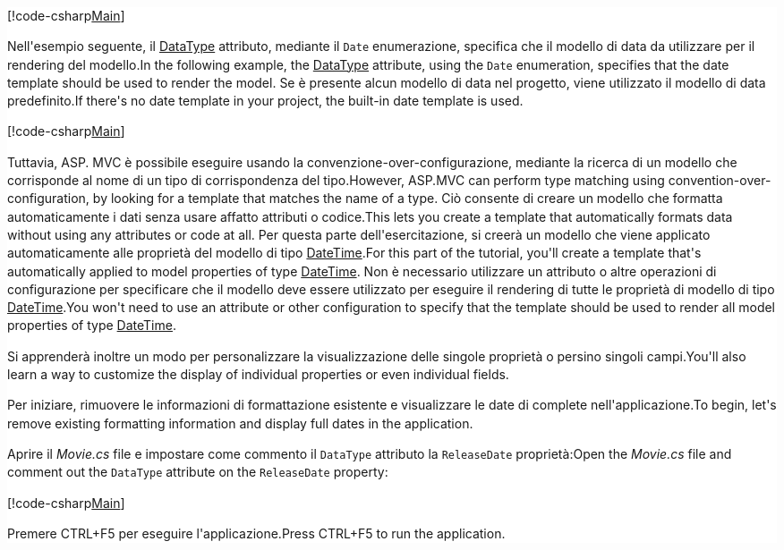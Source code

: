 [!code-csharp[Main](using-the-html5-and-jquery-ui-datepicker-popup-calendar-with-aspnet-mvc-part-2/samples/sample1.cs)]

<span data-ttu-id="a529c-109">Nell'esempio seguente, il [DataType](https://msdn.microsoft.com/en-us/library/system.componentmodel.dataannotations.datatype.aspx) attributo, mediante il `Date` enumerazione, specifica che il modello di data da utilizzare per il rendering del modello.</span><span class="sxs-lookup"><span data-stu-id="a529c-109">In the following example, the [DataType](https://msdn.microsoft.com/en-us/library/system.componentmodel.dataannotations.datatype.aspx) attribute, using the `Date` enumeration, specifies that the date template should be used to render the model.</span></span> <span data-ttu-id="a529c-110">Se è presente alcun modello di data nel progetto, viene utilizzato il modello di data predefinito.</span><span class="sxs-lookup"><span data-stu-id="a529c-110">If there's no date template in your project, the built-in date template is used.</span></span>

[!code-csharp[Main](using-the-html5-and-jquery-ui-datepicker-popup-calendar-with-aspnet-mvc-part-2/samples/sample2.cs)]

<span data-ttu-id="a529c-111">Tuttavia, ASP. MVC è possibile eseguire usando la convenzione-over-configurazione, mediante la ricerca di un modello che corrisponde al nome di un tipo di corrispondenza del tipo.</span><span class="sxs-lookup"><span data-stu-id="a529c-111">However, ASP.MVC can perform type matching using convention-over-configuration, by looking for a template that matches the name of a type.</span></span> <span data-ttu-id="a529c-112">Ciò consente di creare un modello che formatta automaticamente i dati senza usare affatto attributi o codice.</span><span class="sxs-lookup"><span data-stu-id="a529c-112">This lets you create a template that automatically formats data without using any attributes or code at all.</span></span> <span data-ttu-id="a529c-113">Per questa parte dell'esercitazione, si creerà un modello che viene applicato automaticamente alle proprietà del modello di tipo [DateTime](https://msdn.microsoft.com/en-us/library/system.datetime.aspx).</span><span class="sxs-lookup"><span data-stu-id="a529c-113">For this part of the tutorial, you'll create a template that's automatically applied to model properties of type [DateTime](https://msdn.microsoft.com/en-us/library/system.datetime.aspx).</span></span> <span data-ttu-id="a529c-114">Non è necessario utilizzare un attributo o altre operazioni di configurazione per specificare che il modello deve essere utilizzato per eseguire il rendering di tutte le proprietà di modello di tipo [DateTime](https://msdn.microsoft.com/en-us/library/system.datetime.aspx).</span><span class="sxs-lookup"><span data-stu-id="a529c-114">You won't need to use an attribute or other configuration to specify that the template should be used to render all model properties of type [DateTime](https://msdn.microsoft.com/en-us/library/system.datetime.aspx).</span></span>

<span data-ttu-id="a529c-115">Si apprenderà inoltre un modo per personalizzare la visualizzazione delle singole proprietà o persino singoli campi.</span><span class="sxs-lookup"><span data-stu-id="a529c-115">You'll also learn a way to customize the display of individual properties or even individual fields.</span></span>

<span data-ttu-id="a529c-116">Per iniziare, rimuovere le informazioni di formattazione esistente e visualizzare le date di complete nell'applicazione.</span><span class="sxs-lookup"><span data-stu-id="a529c-116">To begin, let's remove existing formatting information and display full dates in the application.</span></span>

<span data-ttu-id="a529c-117">Aprire il *Movie.cs* file e impostare come commento il `DataType` attributo la `ReleaseDate` proprietà:</span><span class="sxs-lookup"><span data-stu-id="a529c-117">Open the *Movie.cs* file and comment out the `DataType` attribute on the `ReleaseDate` property:</span></span>

[!code-csharp[Main](using-the-html5-and-jquery-ui-datepicker-popup-calendar-with-aspnet-mvc-part-2/samples/sample3.cs)]

<span data-ttu-id="a529c-118">Premere CTRL+F5 per eseguire l'applicazione.</span><span class="sxs-lookup"><span data-stu-id="a529c-118">Press CTRL+F5 to run the application.</span></span>

